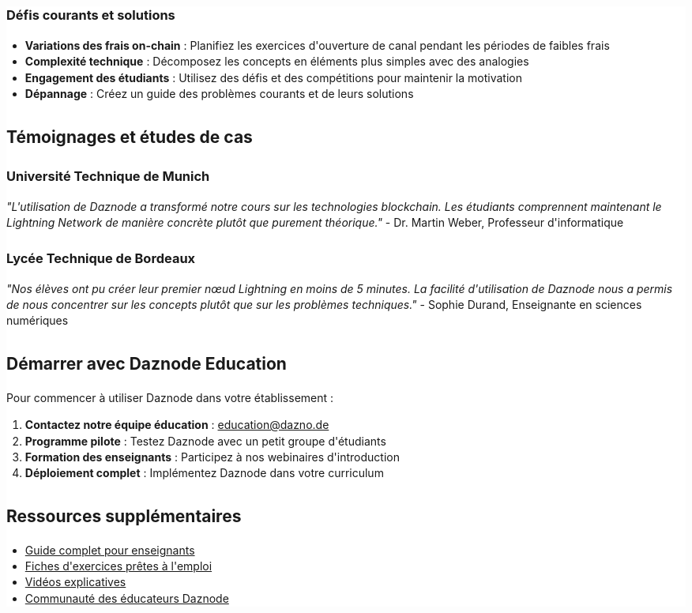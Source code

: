 ### Défis courants et solutions

- **Variations des frais on-chain** : Planifiez les exercices d'ouverture de canal pendant les périodes de faibles frais
- **Complexité technique** : Décomposez les concepts en éléments plus simples avec des analogies
- **Engagement des étudiants** : Utilisez des défis et des compétitions pour maintenir la motivation
- **Dépannage** : Créez un guide des problèmes courants et de leurs solutions

## Témoignages et études de cas

### Université Technique de Munich
*"L'utilisation de Daznode a transformé notre cours sur les technologies blockchain. Les étudiants comprennent maintenant le Lightning Network de manière concrète plutôt que purement théorique."* - Dr. Martin Weber, Professeur d'informatique

### Lycée Technique de Bordeaux
*"Nos élèves ont pu créer leur premier nœud Lightning en moins de 5 minutes. La facilité d'utilisation de Daznode nous a permis de nous concentrer sur les concepts plutôt que sur les problèmes techniques."* - Sophie Durand, Enseignante en sciences numériques

## Démarrer avec Daznode Education

Pour commencer à utiliser Daznode dans votre établissement :

1. **Contactez notre équipe éducation** : education@dazno.de
2. **Programme pilote** : Testez Daznode avec un petit groupe d'étudiants
3. **Formation des enseignants** : Participez à nos webinaires d'introduction
4. **Déploiement complet** : Implémentez Daznode dans votre curriculum

## Ressources supplémentaires

- [Guide complet pour enseignants](/docs/education/guide-enseignants)
- [Fiches d'exercices prêtes à l'emploi](/docs/education/exercices)
- [Vidéos explicatives](https://youtube.com/daznode/education)
- [Communauté des éducateurs Daznode](https://community.dazno.de/education) 